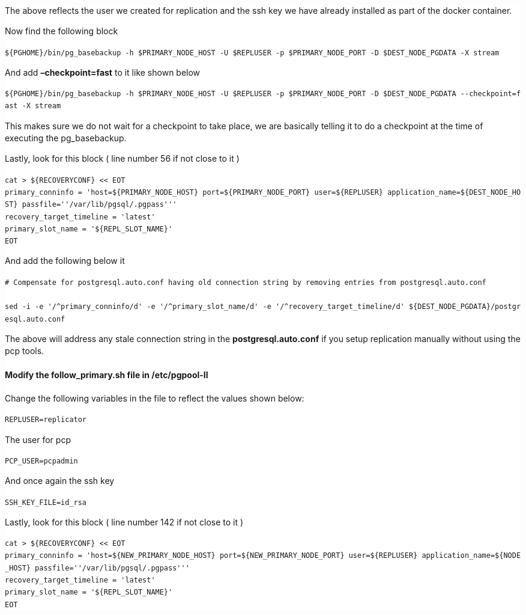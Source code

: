 The above reflects the user we created for replication and the ssh key we have already installed as part of the docker container.

Now find the following block

    ${PGHOME}/bin/pg_basebackup -h $PRIMARY_NODE_HOST -U $REPLUSER -p $PRIMARY_NODE_PORT -D $DEST_NODE_PGDATA -X stream

And add **–checkpoint=fast** to it like shown below

    ${PGHOME}/bin/pg_basebackup -h $PRIMARY_NODE_HOST -U $REPLUSER -p $PRIMARY_NODE_PORT -D $DEST_NODE_PGDATA --checkpoint=fast -X stream

This makes sure we do not wait for a checkpoint to take place, we are basically telling it to do a checkpoint at the time of executing the pg_basebackup.

Lastly, look for this block ( line number 56 if not close to it )


    cat > ${RECOVERYCONF} << EOT
    primary_conninfo = 'host=${PRIMARY_NODE_HOST} port=${PRIMARY_NODE_PORT} user=${REPLUSER} application_name=${DEST_NODE_HOST} passfile=''/var/lib/pgsql/.pgpass'''
    recovery_target_timeline = 'latest'
    primary_slot_name = '${REPL_SLOT_NAME}'
    EOT


And add the following below it

    # Compensate for postgresql.auto.conf having old connection string by removing entries from postgresql.auto.conf

    sed -i -e '/^primary_conninfo/d' -e '/^primary_slot_name/d' -e '/^recovery_target_timeline/d' ${DEST_NODE_PGDATA}/postgresql.auto.conf


The above will address any stale connection string in the  **postgresql.auto.conf** if you setup replication manually without using the pcp tools.

#### Modify the follow_primary.sh file in /etc/pgpool-II

Change the following variables in the file to reflect the values shown below:

    REPLUSER=replicator

The user for pcp

    PCP_USER=pcpadmin

And once again the ssh key

    SSH_KEY_FILE=id_rsa

Lastly, look for this block ( line number 142 if not close to it )


    cat > ${RECOVERYCONF} << EOT
    primary_conninfo = 'host=${NEW_PRIMARY_NODE_HOST} port=${NEW_PRIMARY_NODE_PORT} user=${REPLUSER} application_name=${NODE_HOST} passfile=''/var/lib/pgsql/.pgpass'''
    recovery_target_timeline = 'latest'
    primary_slot_name = '${REPL_SLOT_NAME}'
    EOT
